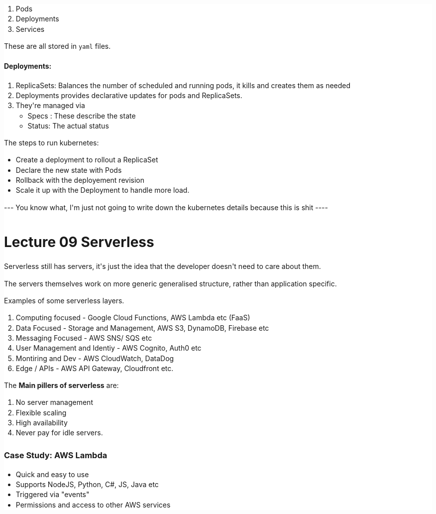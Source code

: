 1. Pods
2. Deployments
3. Services

These are all stored in `yaml` files.

#### Deployments:

1. ReplicaSets: Balances the number of scheduled and running pods, it kills and creates them as needed
2. Deployments provides declarative updates for pods and ReplicaSets.
3. They're managed via
   - Specs : These describe the state
   - Status: The actual status

The steps to run kubernetes:

- Create a deployment to rollout a ReplicaSet
- Declare the new state with Pods
- Rollback with the deployement revision
- Scale it up with the Deployment to handle more load.

--- You know what, I'm just not going to write down the kubernetes details because this is shit ----

# Lecture 09 Serverless

Serverless still has servers, it's just the idea that the developer doesn't need to care about them.

The servers themselves work on more generic generalised structure, rather than application specific.

Examples of some serverless layers.

1. Computing focused - Google Cloud Functions, AWS Lambda etc (FaaS)
2. Data Focused - Storage and Management, AWS S3, DynamoDB, Firebase etc
3. Messaging Focused - AWS SNS/ SQS etc
4. User Management and Identiy - AWS Cognito, Auth0 etc
5. Montiring and Dev - AWS CloudWatch, DataDog
6. Edge / APIs - AWS API Gateway, Cloudfront etc.

The **Main pillers of serverless** are:

1. No server management
2. Flexible scaling
3. High availability
4. Never pay for idle servers.

### Case Study: AWS Lambda

- Quick and easy to use
- Supports NodeJS, Python, C#, JS, Java etc
- Triggered via "events"
- Permissions and access to other AWS services
